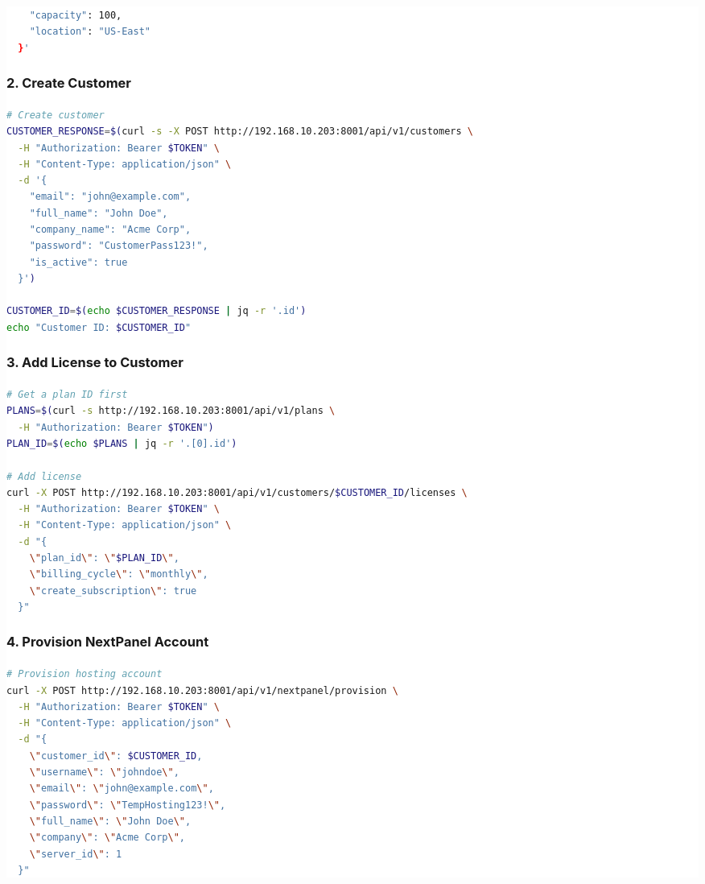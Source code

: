 ```bash
    "capacity": 100,
    "location": "US-East"
  }'
```

### 2. Create Customer

```bash
# Create customer
CUSTOMER_RESPONSE=$(curl -s -X POST http://192.168.10.203:8001/api/v1/customers \
  -H "Authorization: Bearer $TOKEN" \
  -H "Content-Type: application/json" \
  -d '{
    "email": "john@example.com",
    "full_name": "John Doe",
    "company_name": "Acme Corp",
    "password": "CustomerPass123!",
    "is_active": true
  }')

CUSTOMER_ID=$(echo $CUSTOMER_RESPONSE | jq -r '.id')
echo "Customer ID: $CUSTOMER_ID"
```

### 3. Add License to Customer

```bash
# Get a plan ID first
PLANS=$(curl -s http://192.168.10.203:8001/api/v1/plans \
  -H "Authorization: Bearer $TOKEN")
PLAN_ID=$(echo $PLANS | jq -r '.[0].id')

# Add license
curl -X POST http://192.168.10.203:8001/api/v1/customers/$CUSTOMER_ID/licenses \
  -H "Authorization: Bearer $TOKEN" \
  -H "Content-Type: application/json" \
  -d "{
    \"plan_id\": \"$PLAN_ID\",
    \"billing_cycle\": \"monthly\",
    \"create_subscription\": true
  }"
```

### 4. Provision NextPanel Account

```bash
# Provision hosting account
curl -X POST http://192.168.10.203:8001/api/v1/nextpanel/provision \
  -H "Authorization: Bearer $TOKEN" \
  -H "Content-Type: application/json" \
  -d "{
    \"customer_id\": $CUSTOMER_ID,
    \"username\": \"johndoe\",
    \"email\": \"john@example.com\",
    \"password\": \"TempHosting123!\",
    \"full_name\": \"John Doe\",
    \"company\": \"Acme Corp\",
    \"server_id\": 1
  }"
```
